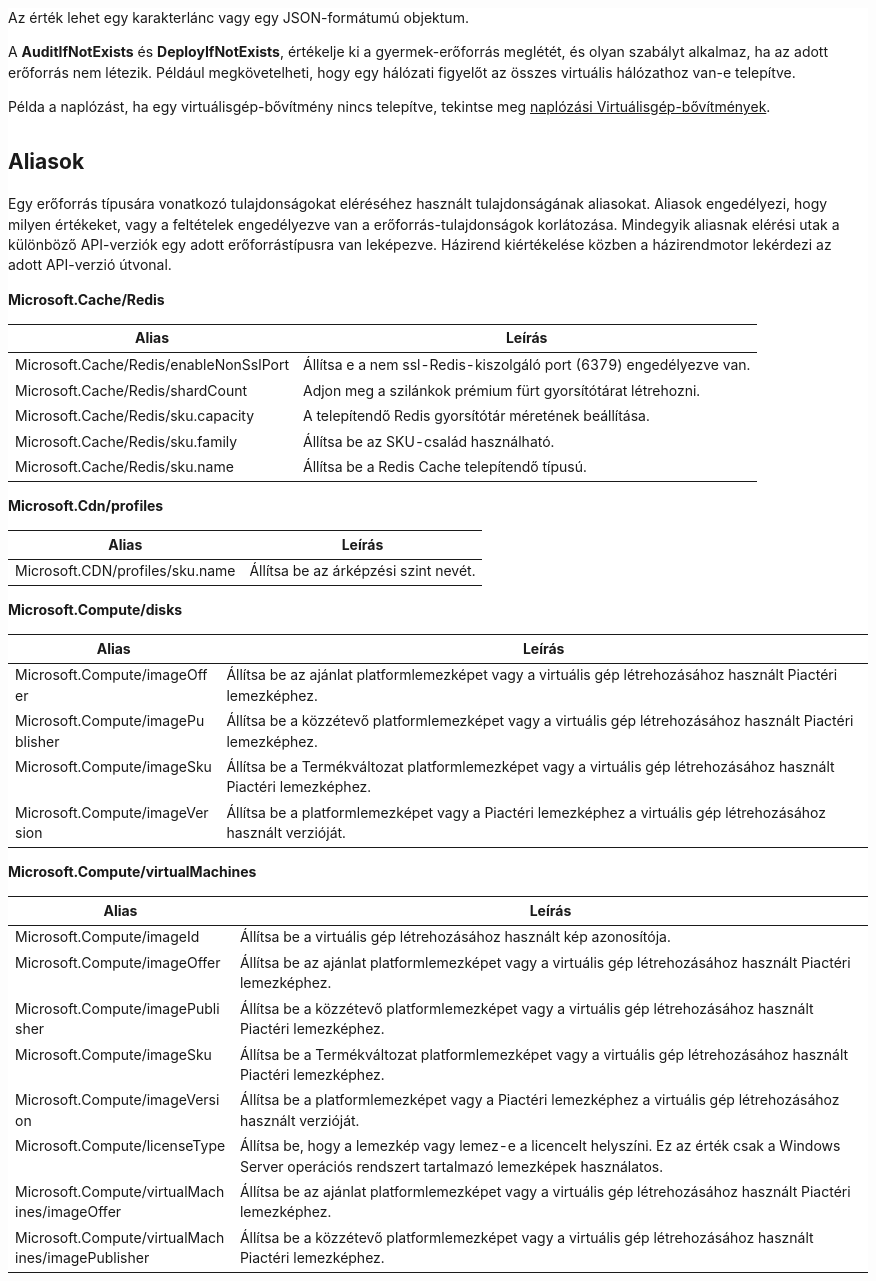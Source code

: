 Az érték lehet egy karakterlánc vagy egy JSON-formátumú objektum. 

A **AuditIfNotExists** és **DeployIfNotExists**, értékelje ki a gyermek-erőforrás meglétét, és olyan szabályt alkalmaz, ha az adott erőforrás nem létezik. Például megkövetelheti, hogy egy hálózati figyelőt az összes virtuális hálózathoz van-e telepítve.

Példa a naplózást, ha egy virtuálisgép-bővítmény nincs telepítve, tekintse meg [naplózási Virtuálisgép-bővítmények](https://github.com/Azure/azure-policy-samples/blob/master/samples/Compute/audit-vm-extension/azurepolicy.json).

## <a name="aliases"></a>Aliasok

Egy erőforrás típusára vonatkozó tulajdonságokat eléréséhez használt tulajdonságának aliasokat. Aliasok engedélyezi, hogy milyen értékeket, vagy a feltételek engedélyezve van a erőforrás-tulajdonságok korlátozása. Mindegyik aliasnak elérési utak a különböző API-verziók egy adott erőforrástípusra van leképezve. Házirend kiértékelése közben a házirendmotor lekérdezi az adott API-verzió útvonal.

**Microsoft.Cache/Redis**

| Alias | Leírás |
| ----- | ----------- |
| Microsoft.Cache/Redis/enableNonSslPort | Állítsa e a nem ssl-Redis-kiszolgáló port (6379) engedélyezve van. |
| Microsoft.Cache/Redis/shardCount | Adjon meg a szilánkok prémium fürt gyorsítótárat létrehozni.  |
| Microsoft.Cache/Redis/sku.capacity | A telepítendő Redis gyorsítótár méretének beállítása.  |
| Microsoft.Cache/Redis/sku.family | Állítsa be az SKU-család használható. |
| Microsoft.Cache/Redis/sku.name | Állítsa be a Redis Cache telepítendő típusú. |

**Microsoft.Cdn/profiles**

| Alias | Leírás |
| ----- | ----------- |
| Microsoft.CDN/profiles/sku.name | Állítsa be az árképzési szint nevét. |

**Microsoft.Compute/disks**

| Alias | Leírás |
| ----- | ----------- |
| Microsoft.Compute/imageOffer | Állítsa be az ajánlat platformlemezképet vagy a virtuális gép létrehozásához használt Piactéri lemezképhez. |
| Microsoft.Compute/imagePublisher | Állítsa be a közzétevő platformlemezképet vagy a virtuális gép létrehozásához használt Piactéri lemezképhez. |
| Microsoft.Compute/imageSku | Állítsa be a Termékváltozat platformlemezképet vagy a virtuális gép létrehozásához használt Piactéri lemezképhez. |
| Microsoft.Compute/imageVersion | Állítsa be a platformlemezképet vagy a Piactéri lemezképhez a virtuális gép létrehozásához használt verzióját. |


**Microsoft.Compute/virtualMachines**

| Alias | Leírás |
| ----- | ----------- |
| Microsoft.Compute/imageId | Állítsa be a virtuális gép létrehozásához használt kép azonosítója. |
| Microsoft.Compute/imageOffer | Állítsa be az ajánlat platformlemezképet vagy a virtuális gép létrehozásához használt Piactéri lemezképhez. |
| Microsoft.Compute/imagePublisher | Állítsa be a közzétevő platformlemezképet vagy a virtuális gép létrehozásához használt Piactéri lemezképhez. |
| Microsoft.Compute/imageSku | Állítsa be a Termékváltozat platformlemezképet vagy a virtuális gép létrehozásához használt Piactéri lemezképhez. |
| Microsoft.Compute/imageVersion | Állítsa be a platformlemezképet vagy a Piactéri lemezképhez a virtuális gép létrehozásához használt verzióját. |
| Microsoft.Compute/licenseType | Állítsa be, hogy a lemezkép vagy lemez-e a licencelt helyszíni. Ez az érték csak a Windows Server operációs rendszert tartalmazó lemezképek használatos.  |
| Microsoft.Compute/virtualMachines/imageOffer | Állítsa be az ajánlat platformlemezképet vagy a virtuális gép létrehozásához használt Piactéri lemezképhez. |
| Microsoft.Compute/virtualMachines/imagePublisher | Állítsa be a közzétevő platformlemezképet vagy a virtuális gép létrehozásához használt Piactéri lemezképhez. |